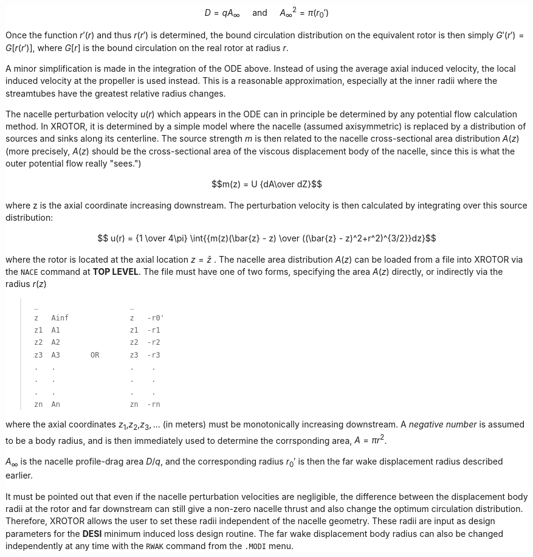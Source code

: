 $$D  =  q A_{\infty} \quad       \text{ and } \quad        {A_{\infty}}^2 = \pi (r_0')$$

Once the function $r'(r)$ and thus $r(r')$ is determined, the bound circulation
distribution on the equivalent rotor is then simply $G'(r') = G[r(r')]$,
where $G[r]$ is the bound circulation on the real rotor at radius $r$. 

A minor simplification is made in the integration of the ODE above.
Instead of using the average axial induced velocity, the local induced
velocity at the propeller is used instead.  This is a reasonable
approximation, especially at the inner radii where the streamtubes
have the greatest relative radius changes.

The nacelle perturbation velocity $u(r)$ which appears in the ODE can in
principle be determined by any potential flow calculation method.  In
XROTOR, it is determined by a simple model where the nacelle (assumed
axisymmetric) is replaced by a distribution of sources and sinks along
its centerline. The source strength $m$ is then related to the nacelle
cross-sectional area distribution $A(z)$ (more precisely, $A(z)$ should be
the cross-sectional area of the viscous displacement body of the nacelle,
since this is what the outer potential flow really "sees.")

$$m(z) = U {dA\over dZ}$$



where z is the axial coordinate increasing downstream.  The perturbation
velocity is then calculated by integrating over this source distribution:

$$ u(r) = {1 \over 4\pi} \int{{m(z)(\bar{z} - z) \over ((\bar{z} - z)^2+r^2)^{3/2}}dz}$$



where the rotor is located at the axial location $z = \bar{z}$ .  The nacelle
area distribution $A(z)$ can be loaded from a file into XROTOR via the 
`NACE` command at **TOP LEVEL**.  The file must have one of two forms, 
specifying the area $A(z)$ directly, or indirectly via the radius $r(z)$


>      _                     _       
>      z   Ainf              z   -r0'
>      z1  A1                z1  -r1  
>      z2  A2                z2  -r2  
>      z3  A3       OR       z3  -r3  
>      .   .                 .    .   
>      .   .                 .    .   
>      .   .                 .    .   
>      zn  An                zn  -rn  

where the axial coordinates $z_1$,$z_2$,$z_3, ...$ (in meters) must be monotonically 
increasing downstream.  A _negative number_ is assumed to be a body radius,
and is then immediately used to determine the corrsponding area, 
$A = \pi r^2$.

$A_{\infty}$ is the nacelle profile-drag area $D/q$, and the corresponding 
radius $r_0'$ is then the far wake displacement radius described earlier.

It must be pointed out that even if the nacelle perturbation velocities
are negligible, the difference between the displacement body radii at the
rotor and far downstream can still give a non-zero nacelle thrust and
also change the optimum circulation distribution.  Therefore, XROTOR
allows the user to set these radii independent of the nacelle geometry.
These radii are input as design parameters for the **DESI** minimum induced
loss design routine.  The far wake displacement body radius can 
also be changed independently at any time with the `RWAK` command 
from the `.MODI` menu. 
